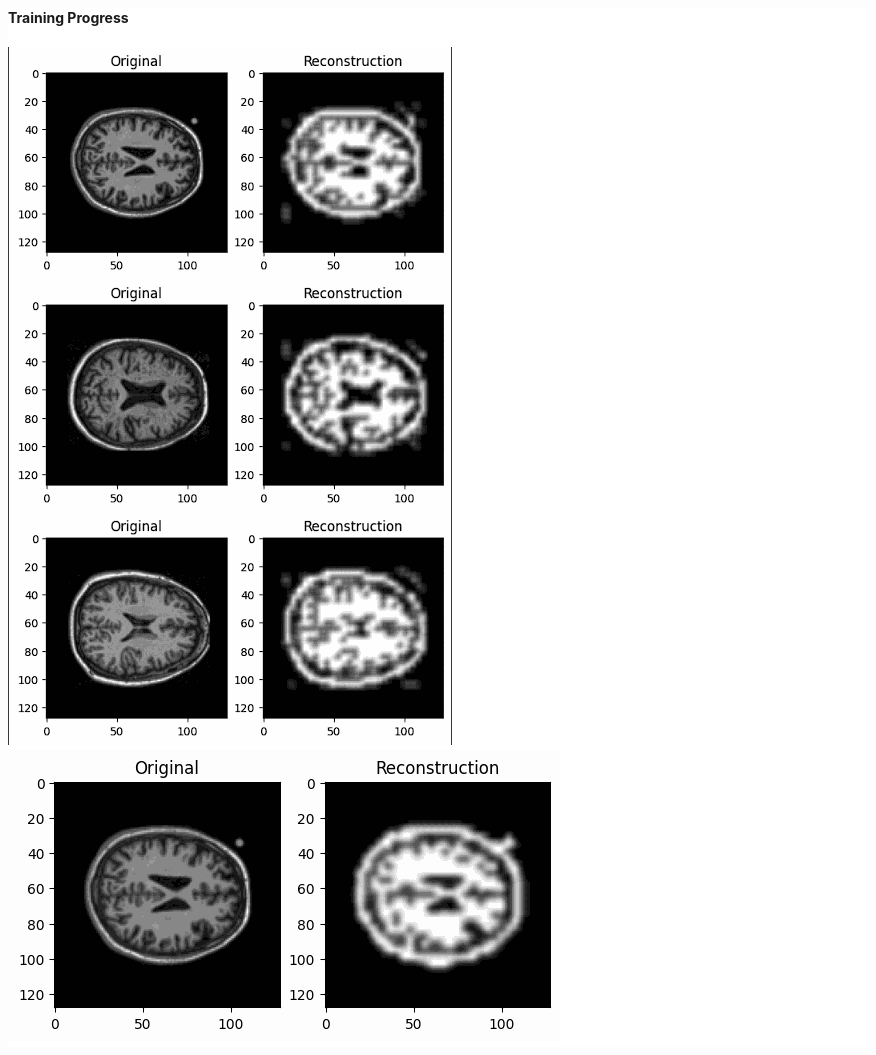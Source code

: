 #### Training Progress
![Training GIF](Resources/3x2_gif.gif)     ![Training GIF](Resources/1x2_gif.gif)
